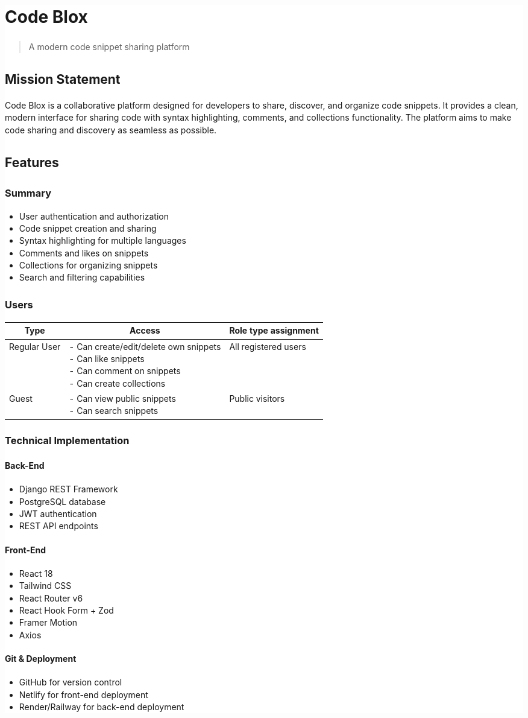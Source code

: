 # Code Blox
> A modern code snippet sharing platform

## Mission Statement
Code Blox is a collaborative platform designed for developers to share, discover, and organize code snippets. It provides a clean, modern interface for sharing code with syntax highlighting, comments, and collections functionality. The platform aims to make code sharing and discovery as seamless as possible.

## Features

### Summary
- User authentication and authorization
- Code snippet creation and sharing
- Syntax highlighting for multiple languages
- Comments and likes on snippets
- Collections for organizing snippets
- Search and filtering capabilities

### Users

| Type | Access | Role type assignment |
|------|---------|---------------------|
| Regular User | - Can create/edit/delete own snippets<br>- Can like snippets<br>- Can comment on snippets<br>- Can create collections | All registered users |
| Guest | - Can view public snippets<br>- Can search snippets | Public visitors |

### Technical Implementation

#### Back-End
- Django REST Framework
- PostgreSQL database
- JWT authentication
- REST API endpoints

#### Front-End
- React 18
- Tailwind CSS
- React Router v6
- React Hook Form + Zod
- Framer Motion
- Axios

#### Git & Deployment
- GitHub for version control
- Netlify for front-end deployment
- Render/Railway for back-end deployment
